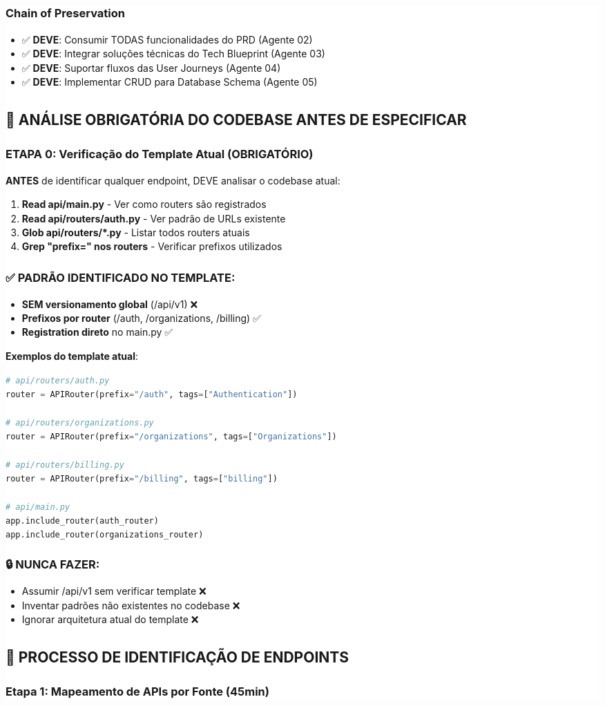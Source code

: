 ### **Chain of Preservation**

- ✅ **DEVE**: Consumir TODAS funcionalidades do PRD (Agente 02)
- ✅ **DEVE**: Integrar soluções técnicas do Tech Blueprint (Agente 03)
- ✅ **DEVE**: Suportar fluxos das User Journeys (Agente 04)
- ✅ **DEVE**: Implementar CRUD para Database Schema (Agente 05)

## **🚨 ANÁLISE OBRIGATÓRIA DO CODEBASE ANTES DE ESPECIFICAR**

### **ETAPA 0: Verificação do Template Atual (OBRIGATÓRIO)**

**ANTES** de identificar qualquer endpoint, DEVE analisar o codebase atual:

1. **Read api/main.py** - Ver como routers são registrados
2. **Read api/routers/auth.py** - Ver padrão de URLs existente
3. **Glob api/routers/\*.py** - Listar todos routers atuais
4. **Grep "prefix=" nos routers** - Verificar prefixos utilizados

### **✅ PADRÃO IDENTIFICADO NO TEMPLATE:**

- **SEM versionamento global** (/api/v1) ❌
- **Prefixos por router** (/auth, /organizations, /billing) ✅
- **Registration direto** no main.py ✅

**Exemplos do template atual**:

```python
# api/routers/auth.py
router = APIRouter(prefix="/auth", tags=["Authentication"])

# api/routers/organizations.py
router = APIRouter(prefix="/organizations", tags=["Organizations"])

# api/routers/billing.py
router = APIRouter(prefix="/billing", tags=["billing"])

# api/main.py
app.include_router(auth_router)
app.include_router(organizations_router)
```

### **🔒 NUNCA FAZER:**

- Assumir /api/v1 sem verificar template ❌
- Inventar padrões não existentes no codebase ❌
- Ignorar arquitetura atual do template ❌

## **🎯 PROCESSO DE IDENTIFICAÇÃO DE ENDPOINTS**

### **Etapa 1: Mapeamento de APIs por Fonte (45min)**
